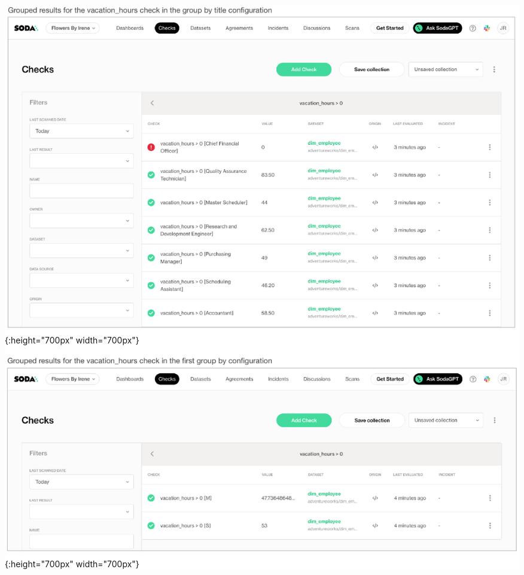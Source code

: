 ![group1-results](/assets/images/group1-results.png){:height="700px" width="700px"}

![group2-results](/assets/images/group2-results.png){:height="700px" width="700px"}
